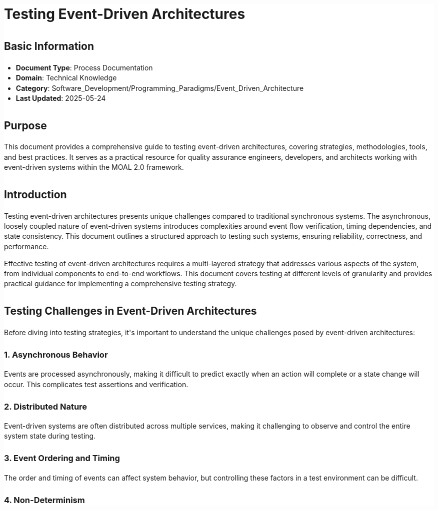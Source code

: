 # Testing Event-Driven Architectures

## Basic Information
- **Document Type**: Process Documentation
- **Domain**: Technical Knowledge
- **Category**: Software_Development/Programming_Paradigms/Event_Driven_Architecture
- **Last Updated**: 2025-05-24

## Purpose

This document provides a comprehensive guide to testing event-driven architectures, covering strategies, methodologies, tools, and best practices. It serves as a practical resource for quality assurance engineers, developers, and architects working with event-driven systems within the MOAL 2.0 framework.

## Introduction

Testing event-driven architectures presents unique challenges compared to traditional synchronous systems. The asynchronous, loosely coupled nature of event-driven systems introduces complexities around event flow verification, timing dependencies, and state consistency. This document outlines a structured approach to testing such systems, ensuring reliability, correctness, and performance.

Effective testing of event-driven architectures requires a multi-layered strategy that addresses various aspects of the system, from individual components to end-to-end workflows. This document covers testing at different levels of granularity and provides practical guidance for implementing a comprehensive testing strategy.

## Testing Challenges in Event-Driven Architectures

Before diving into testing strategies, it's important to understand the unique challenges posed by event-driven architectures:

### 1. Asynchronous Behavior

Events are processed asynchronously, making it difficult to predict exactly when an action will complete or a state change will occur. This complicates test assertions and verification.

### 2. Distributed Nature

Event-driven systems are often distributed across multiple services, making it challenging to observe and control the entire system state during testing.

### 3. Event Ordering and Timing

The order and timing of events can affect system behavior, but controlling these factors in a test environment can be difficult.

### 4. Non-Determinism

